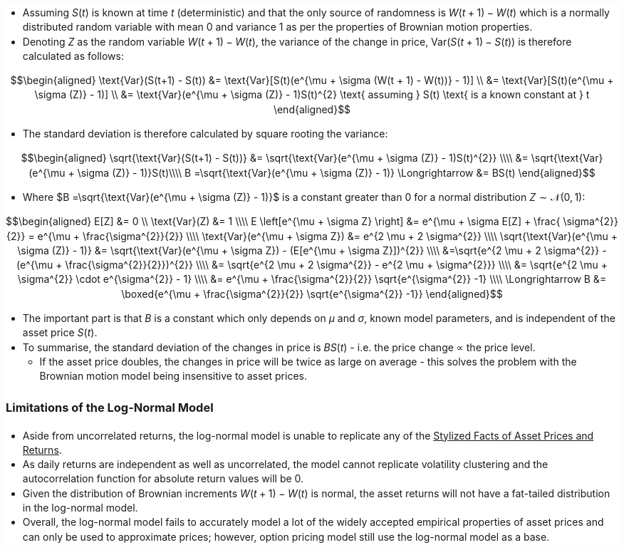 - Assuming $S(t)$ is known at time $t$ (deterministic) and that the only source of randomness is $W(t + 1) - W(t)$ which is a normally distributed random variable with mean 0 and variance 1 as per the properties of Brownian motion properties.
- Denoting $Z$ as the random variable $W(t + 1) - W(t)$, the variance of the change in price, $\text{Var}(S(t+1) - S(t))$ is therefore calculated as follows:

```math
\begin{aligned}
\text{Var}(S(t+1) - S(t)) &= \text{Var}[S(t)(e^{\mu + \sigma (W(t + 1) - W(t))} - 1)] \\
&= \text{Var}[S(t)(e^{\mu + \sigma (Z)} - 1)] \\
&= \text{Var}(e^{\mu + \sigma (Z)} - 1)S(t)^{2} \text{ assuming } S(t) \text{ is a known constant at } t
\end{aligned}
```

- The standard deviation is therefore calculated by square rooting the variance:

```math
\begin{aligned}
\sqrt{\text{Var}(S(t+1) - S(t))} &= \sqrt{\text{Var}(e^{\mu + \sigma (Z)} - 1)S(t)^{2}} \\\\
&= \sqrt{\text{Var}(e^{\mu + \sigma (Z)} - 1)}S(t)\\\\
B =\sqrt{\text{Var}(e^{\mu + \sigma (Z)} - 1)} \Longrightarrow &= BS(t)
\end{aligned}
```

- Where $B =\sqrt{\text{Var}(e^{\mu + \sigma (Z)} - 1)}$ is a constant greater than 0 for a  normal distribution $Z \sim \mathcal{N}(0,1)$:

```math
\begin{aligned}
E[Z] &= 0 \\
\text{Var}(Z) &= 1 \\\\
E \left[e^{\mu + \sigma Z} \right] &= e^{\mu + \sigma E[Z] + \frac{ \sigma^{2}}{2}} = e^{\mu + \frac{\sigma^{2}}{2}} \\\\
\text{Var}(e^{\mu + \sigma Z}) &= e^{2 \mu + 2 \sigma^{2}} \\\\
\sqrt{\text{Var}(e^{\mu + \sigma (Z)} - 1)} &= \sqrt{\text{Var}(e^{\mu + \sigma Z}) - (E[e^{\mu + \sigma Z}])^{2}} \\\\
&=\sqrt{e^{2 \mu + 2 \sigma^{2}} - (e^{\mu + \frac{\sigma^{2}}{2}})^{2}} \\\\
&= \sqrt{e^{2 \mu + 2 \sigma^{2}} - e^{2 \mu + \sigma^{2}}} \\\\
&= \sqrt{e^{2 \mu + \sigma^{2}} \cdot e^{\sigma^{2}} - 1} \\\\
&= e^{\mu + \frac{\sigma^{2}}{2}} \sqrt{e^{\sigma^{2}} -1} \\\\
\Longrightarrow B &= \boxed{e^{\mu + \frac{\sigma^{2}}{2}} \sqrt{e^{\sigma^{2}} -1}}
\end{aligned}
```

- The important part is that $B$ is a constant which only depends on $\mu$ and $\sigma$, known model parameters, and is independent of the asset price $S(t)$.
- To summarise, the standard deviation of the changes in price is $BS(t)$ - i.e. the price change $\propto$ the price level.
  - If the asset price doubles, the changes in price will be twice as large on average - this solves the problem with the Brownian motion model being insensitive to asset prices.

### Limitations of the Log-Normal Model

- Aside from uncorrelated returns, the log-normal model is unable to replicate any of the [Stylized Facts of Asset Prices and Returns](#stylized-facts-of-asset-prices-and-returns).
- As daily returns are independent as well as uncorrelated, the model cannot replicate volatility clustering and the autocorrelation function for absolute return values will be 0.
- Given the distribution of Brownian increments $W(t + 1) - W(t)$ is normal, the asset returns will not have a fat-tailed distribution in the log-normal model.
- Overall, the log-normal model fails to accurately model a lot of the widely accepted empirical properties of asset prices and can only be used to approximate prices; however, option pricing model still use the log-normal model as a base.